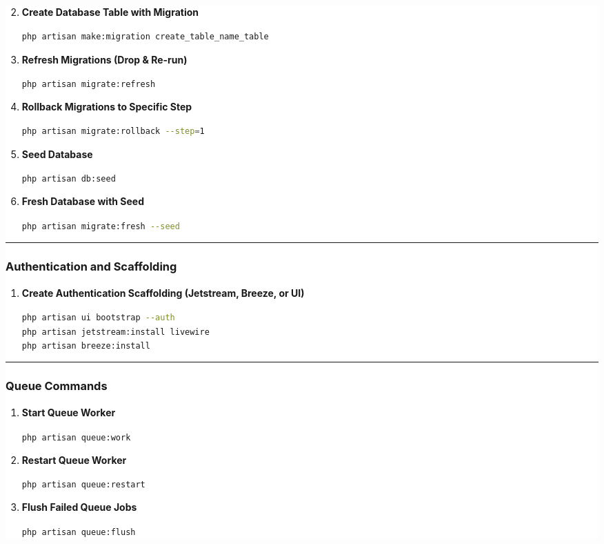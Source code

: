 2. **Create Database Table with Migration**  
   ```bash
   php artisan make:migration create_table_name_table
   ```

3. **Refresh Migrations (Drop & Re-run)**  
   ```bash
   php artisan migrate:refresh
   ```

4. **Rollback Migrations to Specific Step**  
   ```bash
   php artisan migrate:rollback --step=1
   ```

5. **Seed Database**  
   ```bash
   php artisan db:seed
   ```

6. **Fresh Database with Seed**  
   ```bash
   php artisan migrate:fresh --seed
   ```

---

### **Authentication and Scaffolding**
1. **Create Authentication Scaffolding (Jetstream, Breeze, or UI)**  
   ```bash
   php artisan ui bootstrap --auth
   php artisan jetstream:install livewire
   php artisan breeze:install
   ```

---

### **Queue Commands**
1. **Start Queue Worker**  
   ```bash
   php artisan queue:work
   ```

2. **Restart Queue Worker**  
   ```bash
   php artisan queue:restart
   ```

3. **Flush Failed Queue Jobs**  
   ```bash
   php artisan queue:flush
   ```

